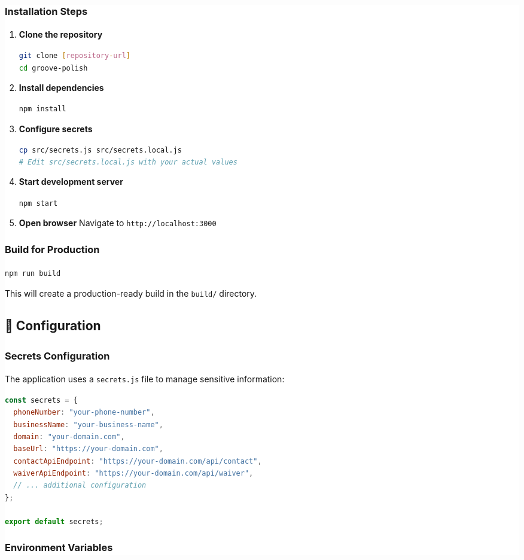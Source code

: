 ### Installation Steps

1. **Clone the repository**
   ```bash
   git clone [repository-url]
   cd groove-polish
   ```

2. **Install dependencies**
   ```bash
   npm install
   ```

3. **Configure secrets**
   ```bash
   cp src/secrets.js src/secrets.local.js
   # Edit src/secrets.local.js with your actual values
   ```

4. **Start development server**
   ```bash
   npm start
   ```

5. **Open browser**
   Navigate to `http://localhost:3000`

### Build for Production

```bash
npm run build
```

This will create a production-ready build in the `build/` directory.

## 📝 Configuration

### Secrets Configuration

The application uses a `secrets.js` file to manage sensitive information:

```javascript
const secrets = {
  phoneNumber: "your-phone-number",
  businessName: "your-business-name",
  domain: "your-domain.com",
  baseUrl: "https://your-domain.com",
  contactApiEndpoint: "https://your-domain.com/api/contact",
  waiverApiEndpoint: "https://your-domain.com/api/waiver",
  // ... additional configuration
};

export default secrets;
```

### Environment Variables
